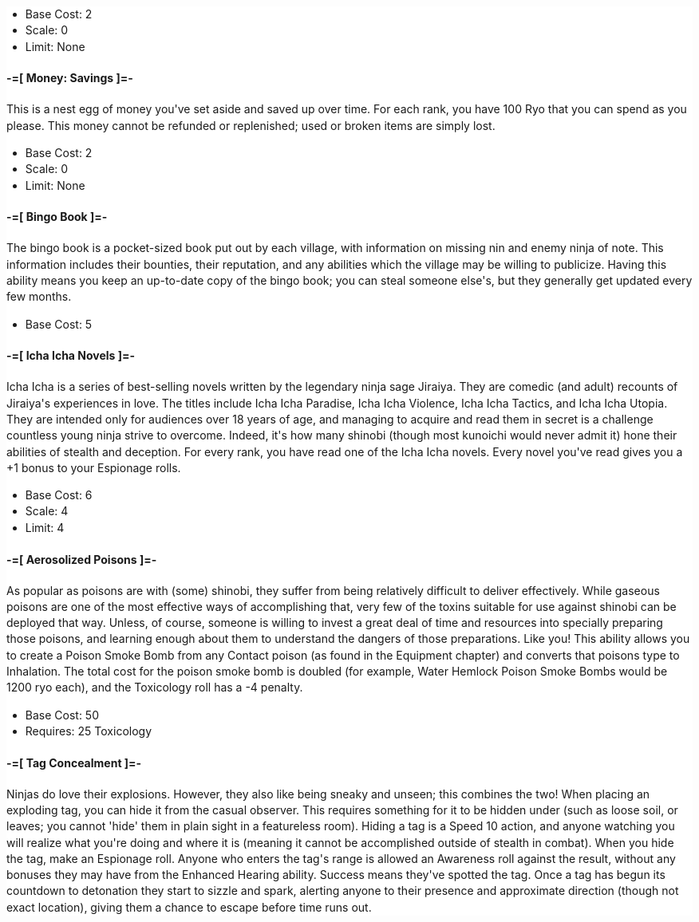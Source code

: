 - Base Cost: 2
- Scale: 0
- Limit: None

#### -=[ Money: Savings ]=-
This is a nest egg of money you've set aside and saved up over time. For each rank, you have 100 Ryo that you can spend as you please. This money cannot be refunded or replenished; used or broken items are simply lost.

- Base Cost: 2
- Scale: 0
- Limit: None

#### -=[ Bingo Book ]=-
The bingo book is a pocket-sized book put out by each village, with information on missing nin and enemy ninja of note. This information includes their bounties, their reputation, and any abilities which the village may be willing to publicize. Having this ability means you keep an up-to-date copy of the bingo book; you can steal someone else's, but they generally get updated every few months.

- Base Cost: 5

#### -=[ Icha Icha Novels ]=-
Icha Icha is a series of best-selling novels written by the legendary ninja sage Jiraiya. They are comedic (and adult) recounts of Jiraiya's experiences in love. The titles include Icha Icha Paradise, Icha Icha Violence, Icha Icha Tactics, and Icha Icha Utopia. They are intended only for audiences over 18 years of age, and managing to acquire and read them in secret is a challenge countless young ninja strive to overcome. Indeed, it's how many shinobi (though most kunoichi would never admit it) hone their abilities of stealth and deception. For every rank, you have read one of the Icha Icha novels. Every novel you've read gives you a +1 bonus to your Espionage rolls.

- Base Cost: 6
- Scale: 4
- Limit: 4

#### -=[ Aerosolized Poisons ]=-
As popular as poisons are with (some) shinobi, they suffer from being relatively difficult to deliver effectively. While gaseous poisons are one of the most effective ways of accomplishing that, very few of the toxins suitable for use against shinobi can be deployed that way. Unless, of course, someone is willing to invest a great deal of time and resources into specially preparing those poisons, and learning enough about them to understand the dangers of those preparations. Like you! This ability allows you to create a Poison Smoke Bomb from any Contact poison (as found in the Equipment chapter) and converts that poisons type to Inhalation. The total cost for the poison smoke bomb is doubled (for example, Water Hemlock Poison Smoke Bombs would be 1200 ryo each), and the Toxicology roll has a -4 penalty.

- Base Cost: 50
- Requires: 25 Toxicology

#### -=[ Tag Concealment ]=-
Ninjas do love their explosions. However, they also like being sneaky and unseen; this combines the two! When placing an exploding tag, you can hide it from the casual observer. This requires something for it to be hidden under (such as loose soil, or leaves; you cannot 'hide' them in plain sight in a featureless room). Hiding a tag is a Speed 10 action, and anyone watching you will realize what you're doing and where it is (meaning it cannot be accomplished outside of stealth in combat). When you hide the tag, make an Espionage roll. Anyone who enters the tag's range is allowed an Awareness roll against the result, without any bonuses they may have from the Enhanced Hearing ability. Success means they've spotted the tag. Once a tag has begun its countdown to detonation they start to sizzle and spark, alerting anyone to their presence and approximate direction (though not exact location), giving them a chance to escape before time runs out.
